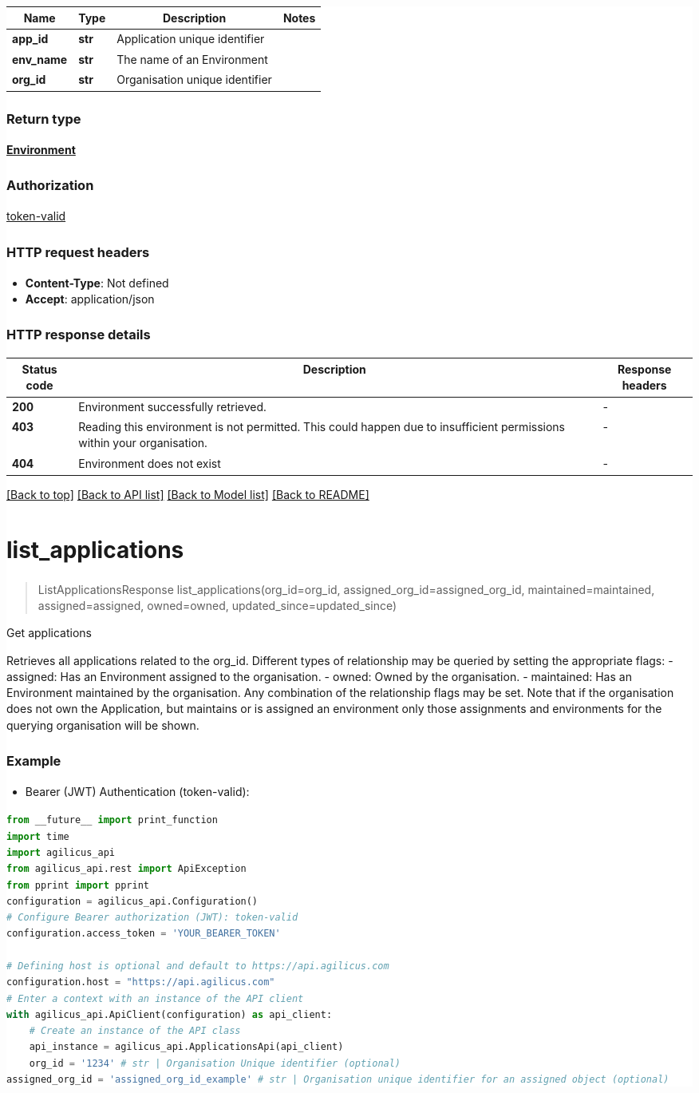 Name | Type | Description  | Notes
------------- | ------------- | ------------- | -------------
 **app_id** | **str**| Application unique identifier | 
 **env_name** | **str**| The name of an Environment | 
 **org_id** | **str**| Organisation unique identifier | 

### Return type

[**Environment**](Environment.md)

### Authorization

[token-valid](../README.md#token-valid)

### HTTP request headers

 - **Content-Type**: Not defined
 - **Accept**: application/json

### HTTP response details
| Status code | Description | Response headers |
|-------------|-------------|------------------|
**200** | Environment successfully retrieved. |  -  |
**403** | Reading this environment is not permitted. This could happen due to insufficient permissions within your organisation.  |  -  |
**404** | Environment does not exist |  -  |

[[Back to top]](#) [[Back to API list]](../README.md#documentation-for-api-endpoints) [[Back to Model list]](../README.md#documentation-for-models) [[Back to README]](../README.md)

# **list_applications**
> ListApplicationsResponse list_applications(org_id=org_id, assigned_org_id=assigned_org_id, maintained=maintained, assigned=assigned, owned=owned, updated_since=updated_since)

Get applications

Retrieves all applications related to the org_id. Different types of relationship may be queried by setting the appropriate flags:   - assigned: Has an Environment assigned to the organisation.   - owned: Owned by the organisation.   - maintained: Has an Environment maintained by the organisation. Any combination of the relationship flags may be set. Note that if the organisation does not own the Application, but maintains or is assigned an environment only those assignments and environments for the querying organisation will be shown. 

### Example

* Bearer (JWT) Authentication (token-valid):
```python
from __future__ import print_function
import time
import agilicus_api
from agilicus_api.rest import ApiException
from pprint import pprint
configuration = agilicus_api.Configuration()
# Configure Bearer authorization (JWT): token-valid
configuration.access_token = 'YOUR_BEARER_TOKEN'

# Defining host is optional and default to https://api.agilicus.com
configuration.host = "https://api.agilicus.com"
# Enter a context with an instance of the API client
with agilicus_api.ApiClient(configuration) as api_client:
    # Create an instance of the API class
    api_instance = agilicus_api.ApplicationsApi(api_client)
    org_id = '1234' # str | Organisation Unique identifier (optional)
assigned_org_id = 'assigned_org_id_example' # str | Organisation unique identifier for an assigned object (optional)
```
